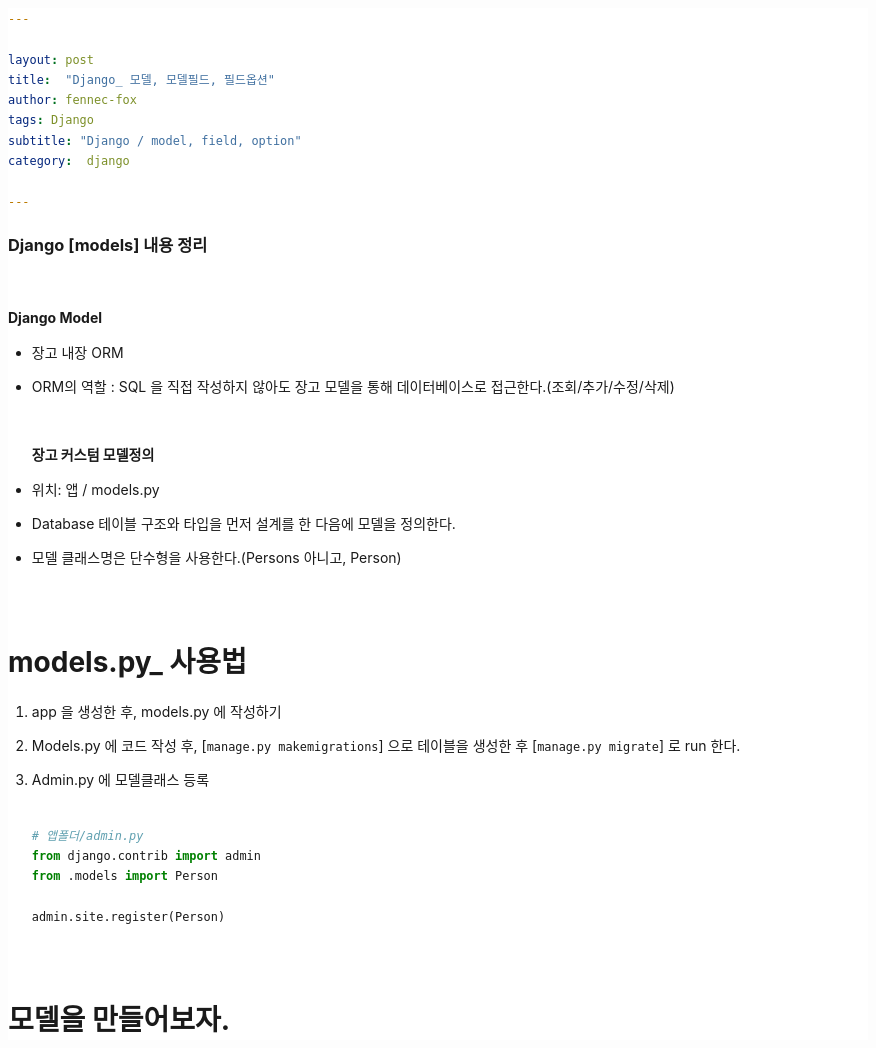```yaml
---

layout: post
title:  "Django_ 모델, 모델필드, 필드옵션"
author: fennec-fox
tags: Django
subtitle: "Django / model, field, option"
category:  django

---
```


### Django [models] 내용 정리

<br>

**Django Model**

- 장고 내장 ORM

- ORM의 역할 : SQL 을 직접 작성하지 않아도 장고 모델을 통해 데이터베이스로 접근한다.(조회/추가/수정/삭제)

  <br>

  **장고 커스텀 모델정의**

- 위치: 앱 / models.py
- Database 테이블 구조와 타입을 먼저 설계를 한 다음에 모델을 정의한다.
- 모델 클래스명은 단수형을 사용한다.(Persons 아니고,  Person)

<br>

# models.py_ 사용법

1. app 을 생성한 후, models.py 에 작성하기

2. Models.py 에 코드 작성 후, [`manage.py makemigrations`] 으로 테이블을 생성한 후  [`manage.py migrate`] 로 run 한다. 

3. Admin.py 에 모델클래스 등록

   ```python
   
   # 앱폴더/admin.py
   from django.contrib import admin
   from .models import Person
   
   admin.site.register(Person)
   
   ```

<br>

# 모델을 만들어보자.

